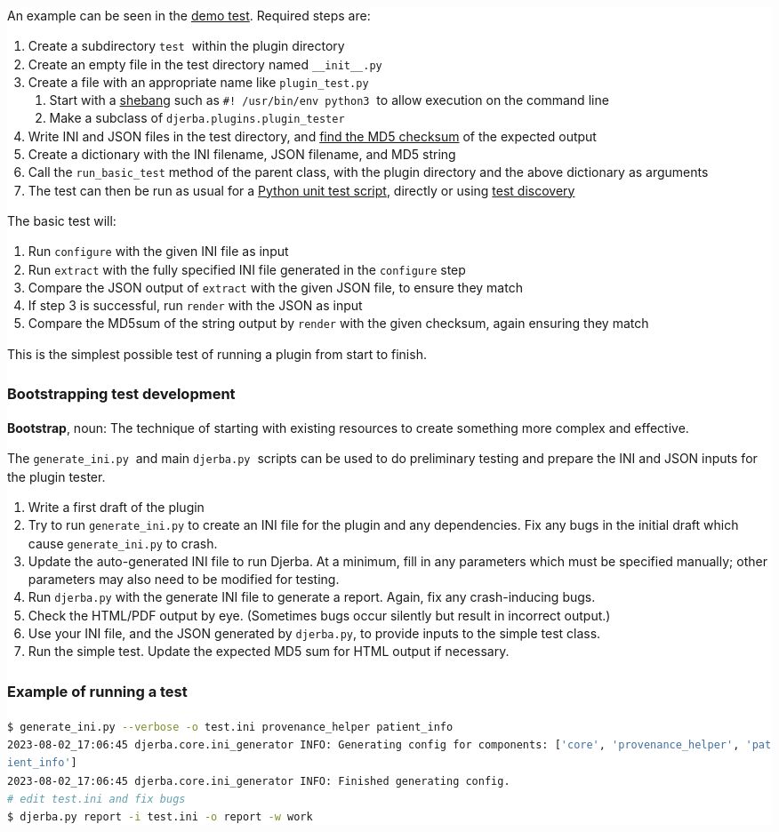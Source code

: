 An example can be seen in the [demo test](https://github.com/oicr-gsi/djerba/blob/GCGI-806_v1.0.0-dev/src/lib/djerba/plugins/demo1/test/plugin_test.py). Required steps are:

1.  Create a subdirectory `test`  within the plugin directory
2.  Create an empty file in the test directory named `__init__.py` 
3.  Create a file with an appropriate name like `plugin_test.py`
    1.  Start with a [shebang](https://realpython.com/python-shebang/) such as `#! /usr/bin/env python3`  to allow execution on the command line
    2.  Make a subclass of `djerba.plugins.plugin_tester` 
4.  Write INI and JSON files in the test directory, and [find the MD5 checksum](https://manpages.ubuntu.com/manpages/xenial/man1/md5sum.1.html) of the expected output
5.  Create a dictionary with the INI filename, JSON filename, and MD5 string
6.  Call the `run_basic_test` method of the parent class, with the plugin directory and the above dictionary as arguments
7.  The test can then be run as usual for a [Python unit test script](https://docs.python.org/3/library/unittest.html), directly or using [test discovery](https://docs.python.org/3/library/unittest.html#test-discovery)

The basic test will:

1.  Run `configure` with the given INI file as input
2.  Run `extract` with the fully specified INI file generated in the `configure` step
3.  Compare the JSON output of `extract` with the given JSON file, to ensure they match
4.  If step 3 is successful, run `render` with the JSON as input
5.  Compare the MD5sum of the string output by `render` with the given checksum, again ensuring they match

This is the simplest possible test of running a plugin from start to finish.

### Bootstrapping test development

**Bootstrap**, noun: The technique of starting with existing resources to create something more complex and effective.

The `generate_ini.py`  and main `djerba.py`  scripts can be used to do preliminary testing and prepare the INI and JSON inputs for the plugin tester.

1.  Write a first draft of the plugin
2.  Try to run `generate_ini.py` to create an INI file for the plugin and any dependencies. Fix any bugs in the initial draft which cause `generate_ini.py` to crash.
3.  Update the auto-generated INI file to run Djerba. At a minimum, fill in any parameters which must be specified manually; other parameters may also need to be modified for testing.
4.  Run `djerba.py` with the generate INI file to generate a report. Again, fix any crash-inducing bugs.
5.  Check the HTML/PDF output by eye. (Sometimes bugs occur silently but result in incorrect output.)
6.  Use your INI file, and the JSON generated by `djerba.py`, to provide inputs to the simple test class.
7.  Run the simple test. Update the expected MD5 sum for HTML output if necessary.

### Example of running a test

```bash
$ generate_ini.py --verbose -o test.ini provenance_helper patient_info
2023-08-02_17:06:45 djerba.core.ini_generator INFO: Generating config for components: ['core', 'provenance_helper', 'patient_info']
2023-08-02_17:06:45 djerba.core.ini_generator INFO: Finished generating config.
# edit test.ini and fix bugs
$ djerba.py report -i test.ini -o report -w work
```
